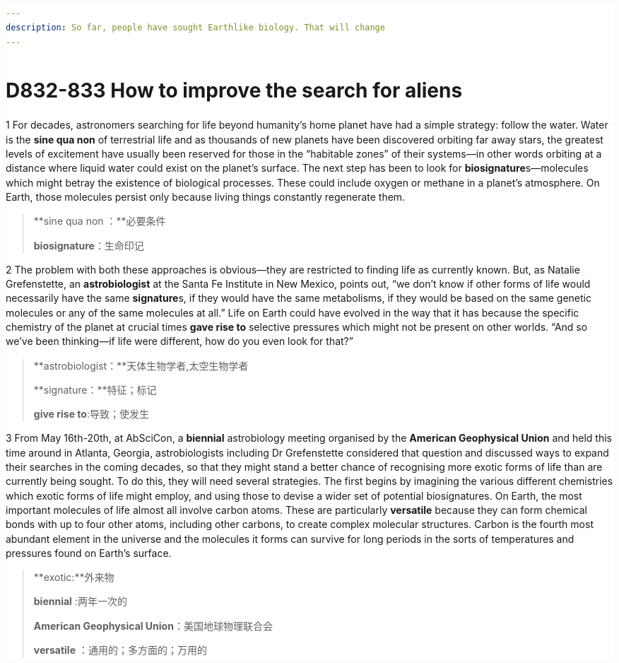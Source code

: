 ```yaml
---
description: So far, people have sought Earthlike biology. That will change
---
```


# D832-833 How to improve the search for aliens
1 For decades, astronomers searching for life beyond humanity’s home planet have had a simple strategy: follow the water. Water is the **sine qua non** of terrestrial life and as thousands of new planets have been discovered orbiting far away stars, the greatest levels of excitement have usually been reserved for those in the “habitable zones” of their systems—in other words orbiting at a distance where liquid water could exist on the planet’s surface.
The next step has been to look for **biosignature**s—molecules which might betray the existence of biological processes. These could include oxygen or methane in a planet’s atmosphere. On Earth, those molecules persist only because living things constantly regenerate them.

> **sine qua non ：**必要条件
 > 
> **biosignature**：生命印记
 > 

2 The problem with both these approaches is obvious—they are restricted to finding life as currently known. But, as Natalie Grefenstette, an **astrobiologist** at the Santa Fe Institute in New Mexico, points out, “we don’t know if other forms of life would necessarily have the same **signature**s, if they would have the same metabolisms, if they would be based on the same genetic molecules or any of the same molecules at all.” Life on Earth could have evolved in the way that it has because the specific chemistry of the planet at crucial times **gave rise to** selective pressures which might not be present on other worlds. “And so we’ve been thinking—if life were different, how do you even look for that?”

> **astrobiologist：**天体生物学者,太空生物学者
 > 
> **signature：**特征；标记
 > 
> **give rise to**:导致；使发生
 > 

3 From May 16th-20th, at AbSciCon, a **biennial** astrobiology meeting organised by the **American Geophysical Union** and held this time around in Atlanta, Georgia, astrobiologists including Dr Grefenstette considered that question and discussed ways to expand their searches in the coming decades, so that they might stand a better chance of recognising more exotic forms of life than are currently being sought. To do this, they will need several strategies.
The first begins by imagining the various different chemistries which exotic forms of life might employ, and using those to devise a wider set of potential biosignatures. On Earth, the most important molecules of life almost all involve carbon atoms. These are particularly **versatile** because they can form chemical bonds with up to four other atoms, including other carbons, to create complex molecular structures. Carbon is the fourth most abundant element in the universe and the molecules it forms can survive for long periods in the sorts of temperatures and pressures found on Earth’s surface.

> **exotic:**外来物
 > 
> **biennial** :两年一次的
 > 
> **American Geophysical Union**：美国地球物理联合会
 > 
> **versatile** ：通用的；多方面的；万用的
 > 
